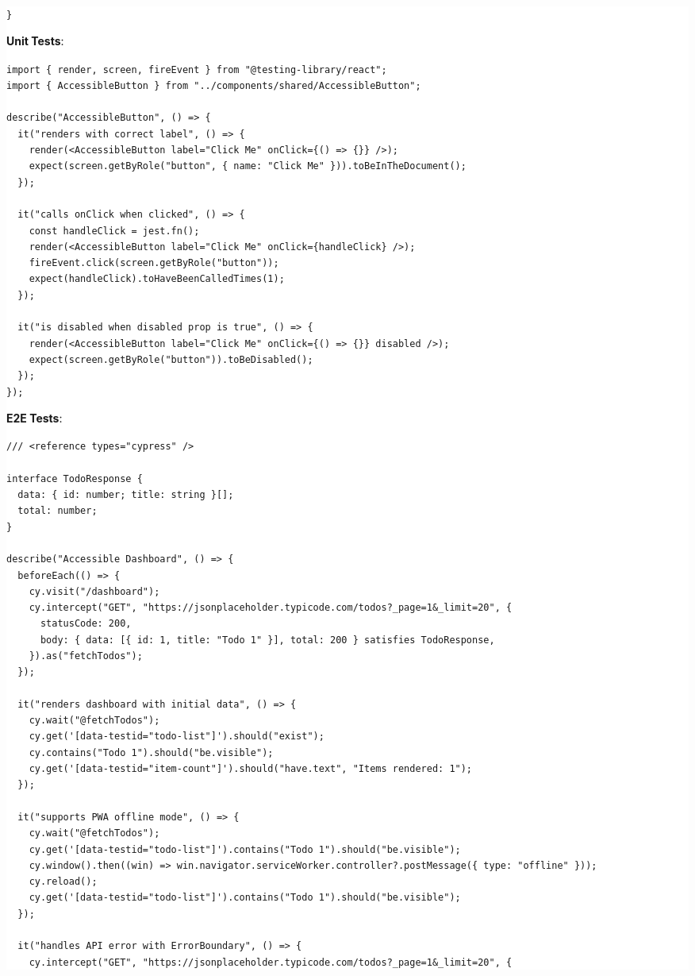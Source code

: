 ```
}
```

**Unit Tests**:
```tsx
import { render, screen, fireEvent } from "@testing-library/react";
import { AccessibleButton } from "../components/shared/AccessibleButton";

describe("AccessibleButton", () => {
  it("renders with correct label", () => {
    render(<AccessibleButton label="Click Me" onClick={() => {}} />);
    expect(screen.getByRole("button", { name: "Click Me" })).toBeInTheDocument();
  });

  it("calls onClick when clicked", () => {
    const handleClick = jest.fn();
    render(<AccessibleButton label="Click Me" onClick={handleClick} />);
    fireEvent.click(screen.getByRole("button"));
    expect(handleClick).toHaveBeenCalledTimes(1);
  });

  it("is disabled when disabled prop is true", () => {
    render(<AccessibleButton label="Click Me" onClick={() => {}} disabled />);
    expect(screen.getByRole("button")).toBeDisabled();
  });
});
```

**E2E Tests**:
```tsx
/// <reference types="cypress" />

interface TodoResponse {
  data: { id: number; title: string }[];
  total: number;
}

describe("Accessible Dashboard", () => {
  beforeEach(() => {
    cy.visit("/dashboard");
    cy.intercept("GET", "https://jsonplaceholder.typicode.com/todos?_page=1&_limit=20", {
      statusCode: 200,
      body: { data: [{ id: 1, title: "Todo 1" }], total: 200 } satisfies TodoResponse,
    }).as("fetchTodos");
  });

  it("renders dashboard with initial data", () => {
    cy.wait("@fetchTodos");
    cy.get('[data-testid="todo-list"]').should("exist");
    cy.contains("Todo 1").should("be.visible");
    cy.get('[data-testid="item-count"]').should("have.text", "Items rendered: 1");
  });

  it("supports PWA offline mode", () => {
    cy.wait("@fetchTodos");
    cy.get('[data-testid="todo-list"]').contains("Todo 1").should("be.visible");
    cy.window().then((win) => win.navigator.serviceWorker.controller?.postMessage({ type: "offline" }));
    cy.reload();
    cy.get('[data-testid="todo-list"]').contains("Todo 1").should("be.visible");
  });

  it("handles API error with ErrorBoundary", () => {
    cy.intercept("GET", "https://jsonplaceholder.typicode.com/todos?_page=1&_limit=20", {
```